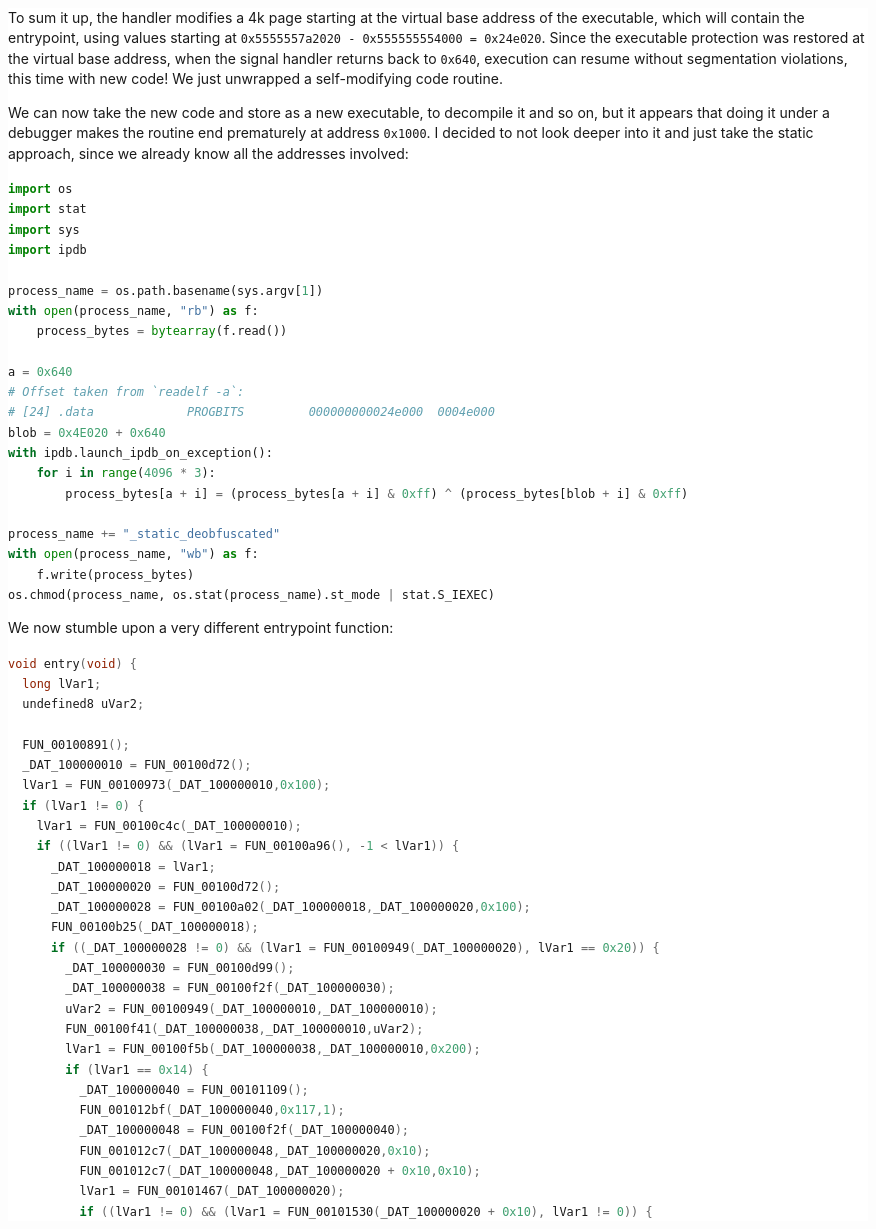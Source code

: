 To sum it up, the handler modifies a 4k page starting at the virtual base address of the executable, which will contain the entrypoint, using values starting at `0x5555557a2020 - 0x555555554000 = 0x24e020`. Since the executable protection was restored at the virtual base address, when the signal handler returns back to `0x640`, execution can resume without segmentation violations, this time with new code! We just unwrapped a self-modifying code routine.

We can now take the new code and store as a new executable, to decompile it and so on, but it appears that doing it under a debugger makes the routine end prematurely at address `0x1000`. I decided to not look deeper into it and just take the static approach, since we already know all the addresses involved:

```python
import os
import stat
import sys
import ipdb

process_name = os.path.basename(sys.argv[1])
with open(process_name, "rb") as f:
    process_bytes = bytearray(f.read())

a = 0x640
# Offset taken from `readelf -a`:
# [24] .data             PROGBITS         000000000024e000  0004e000
blob = 0x4E020 + 0x640
with ipdb.launch_ipdb_on_exception():
    for i in range(4096 * 3):
        process_bytes[a + i] = (process_bytes[a + i] & 0xff) ^ (process_bytes[blob + i] & 0xff)

process_name += "_static_deobfuscated"
with open(process_name, "wb") as f:
    f.write(process_bytes)
os.chmod(process_name, os.stat(process_name).st_mode | stat.S_IEXEC)
```

We now stumble upon a very different entrypoint function:

```c
void entry(void) {
  long lVar1;
  undefined8 uVar2;

  FUN_00100891();
  _DAT_100000010 = FUN_00100d72();
  lVar1 = FUN_00100973(_DAT_100000010,0x100);
  if (lVar1 != 0) {
    lVar1 = FUN_00100c4c(_DAT_100000010);
    if ((lVar1 != 0) && (lVar1 = FUN_00100a96(), -1 < lVar1)) {
      _DAT_100000018 = lVar1;
      _DAT_100000020 = FUN_00100d72();
      _DAT_100000028 = FUN_00100a02(_DAT_100000018,_DAT_100000020,0x100);
      FUN_00100b25(_DAT_100000018);
      if ((_DAT_100000028 != 0) && (lVar1 = FUN_00100949(_DAT_100000020), lVar1 == 0x20)) {
        _DAT_100000030 = FUN_00100d99();
        _DAT_100000038 = FUN_00100f2f(_DAT_100000030);
        uVar2 = FUN_00100949(_DAT_100000010,_DAT_100000010);
        FUN_00100f41(_DAT_100000038,_DAT_100000010,uVar2);
        lVar1 = FUN_00100f5b(_DAT_100000038,_DAT_100000010,0x200);
        if (lVar1 == 0x14) {
          _DAT_100000040 = FUN_00101109();
          FUN_001012bf(_DAT_100000040,0x117,1);
          _DAT_100000048 = FUN_00100f2f(_DAT_100000040);
          FUN_001012c7(_DAT_100000048,_DAT_100000020,0x10);
          FUN_001012c7(_DAT_100000048,_DAT_100000020 + 0x10,0x10);
          lVar1 = FUN_00101467(_DAT_100000020);
          if ((lVar1 != 0) && (lVar1 = FUN_00101530(_DAT_100000020 + 0x10), lVar1 != 0)) {
```

[^1]: After the CTF, I learned that `ghidra` can replace `syscall` with the resolved name, by manually running `ResolveX86orX64LinuxSyscallsScript` from Script Manager. Alternatively, there is a [script that also includes arguments](https://github.com/0xb0bb/pwndra#annotate-syscalls) as comments.